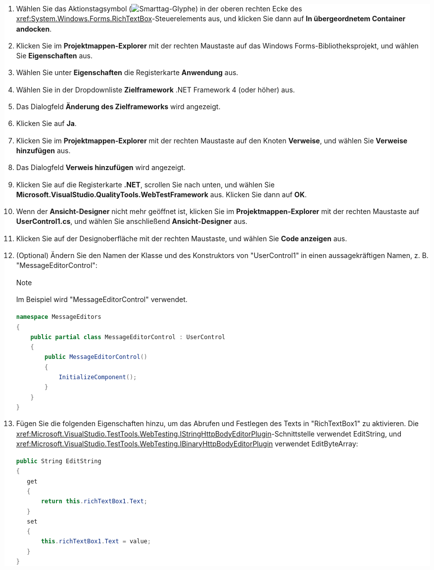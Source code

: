 1. Wählen Sie das Aktionstagsymbol (![Smarttag-Glyphe](../test/media/vs_winformsmttagglyph.gif)) in der oberen rechten Ecke des <xref:System.Windows.Forms.RichTextBox>-Steuerelements aus, und klicken Sie dann auf **In übergeordnetem Container andocken**.

1. Klicken Sie im **Projektmappen-Explorer** mit der rechten Maustaste auf das Windows Forms-Bibliotheksprojekt, und wählen Sie **Eigenschaften** aus.

1. Wählen Sie unter **Eigenschaften** die Registerkarte **Anwendung** aus.

1. Wählen Sie in der Dropdownliste **Zielframework** .NET Framework 4 (oder höher) aus.

1. Das Dialogfeld **Änderung des Zielframeworks** wird angezeigt.

1. Klicken Sie auf **Ja**.

1. Klicken Sie im **Projektmappen-Explorer** mit der rechten Maustaste auf den Knoten **Verweise**, und wählen Sie **Verweise hinzufügen** aus.

1. Das Dialogfeld **Verweis hinzufügen** wird angezeigt.

1. Klicken Sie auf die Registerkarte **.NET**, scrollen Sie nach unten, und wählen Sie **Microsoft.VisualStudio.QualityTools.WebTestFramework** aus. Klicken Sie dann auf **OK**.

1. Wenn der **Ansicht-Designer** nicht mehr geöffnet ist, klicken Sie im **Projektmappen-Explorer** mit der rechten Maustaste auf **UserControl1.cs**, und wählen Sie anschließend **Ansicht-Designer** aus.

1. Klicken Sie auf der Designoberfläche mit der rechten Maustaste, und wählen Sie **Code anzeigen** aus.

1. (Optional) Ändern Sie den Namen der Klasse und des Konstruktors von "UserControl1" in einen aussagekräftigen Namen, z. B. "MessageEditorControl":

    > [!NOTE]
    > Im Beispiel wird "MessageEditorControl" verwendet.

    ```csharp
    namespace MessageEditors
    {
        public partial class MessageEditorControl : UserControl
        {
            public MessageEditorControl()
            {
                InitializeComponent();
            }
        }
    }
    ```

1. Fügen Sie die folgenden Eigenschaften hinzu, um das Abrufen und Festlegen des Texts in "RichTextBox1" zu aktivieren. Die <xref:Microsoft.VisualStudio.TestTools.WebTesting.IStringHttpBodyEditorPlugin>-Schnittstelle verwendet EditString, und <xref:Microsoft.VisualStudio.TestTools.WebTesting.IBinaryHttpBodyEditorPlugin> verwendet EditByteArray:

    ```csharp
    public String EditString
    {
       get
       {
           return this.richTextBox1.Text;
       }
       set
       {
           this.richTextBox1.Text = value;
       }
    }

